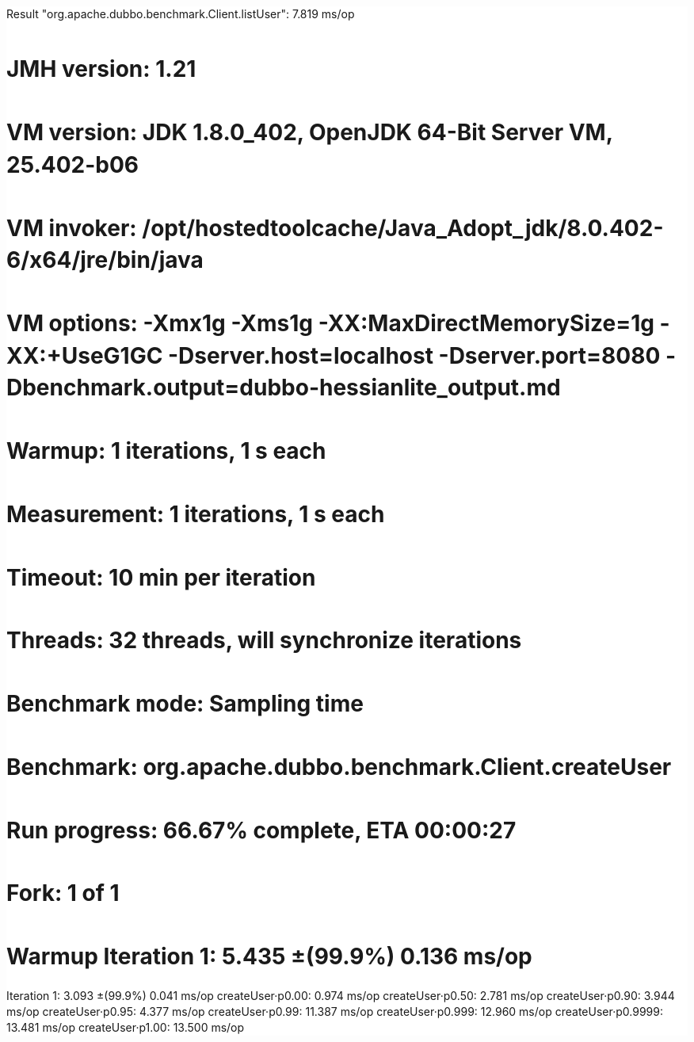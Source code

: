 
Result "org.apache.dubbo.benchmark.Client.listUser":
  7.819 ms/op


# JMH version: 1.21
# VM version: JDK 1.8.0_402, OpenJDK 64-Bit Server VM, 25.402-b06
# VM invoker: /opt/hostedtoolcache/Java_Adopt_jdk/8.0.402-6/x64/jre/bin/java
# VM options: -Xmx1g -Xms1g -XX:MaxDirectMemorySize=1g -XX:+UseG1GC -Dserver.host=localhost -Dserver.port=8080 -Dbenchmark.output=dubbo-hessianlite_output.md
# Warmup: 1 iterations, 1 s each
# Measurement: 1 iterations, 1 s each
# Timeout: 10 min per iteration
# Threads: 32 threads, will synchronize iterations
# Benchmark mode: Sampling time
# Benchmark: org.apache.dubbo.benchmark.Client.createUser

# Run progress: 66.67% complete, ETA 00:00:27
# Fork: 1 of 1
# Warmup Iteration   1: 5.435 ±(99.9%) 0.136 ms/op
Iteration   1: 3.093 ±(99.9%) 0.041 ms/op
                 createUser·p0.00:   0.974 ms/op
                 createUser·p0.50:   2.781 ms/op
                 createUser·p0.90:   3.944 ms/op
                 createUser·p0.95:   4.377 ms/op
                 createUser·p0.99:   11.387 ms/op
                 createUser·p0.999:  12.960 ms/op
                 createUser·p0.9999: 13.481 ms/op
                 createUser·p1.00:   13.500 ms/op
